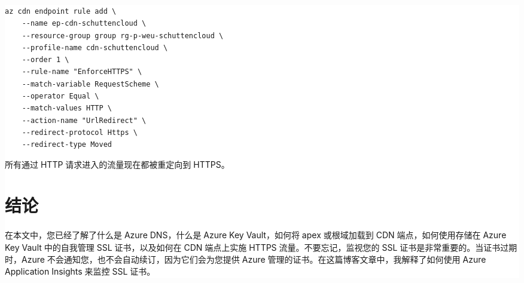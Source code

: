 ```
az cdn endpoint rule add \
    --name ep-cdn-schuttencloud \
    --resource-group group rg-p-weu-schuttencloud \
    --profile-name cdn-schuttencloud \ 
    --order 1 \
    --rule-name "EnforceHTTPS" \
    --match-variable RequestScheme \
    --operator Equal \
    --match-values HTTP \
    --action-name "UrlRedirect" \
    --redirect-protocol Https \
    --redirect-type Moved
```

所有通过 HTTP 请求进入的流量现在都被重定向到 HTTPS。

# 结论

在本文中，您已经了解了什么是 Azure DNS，什么是 Azure Key Vault，如何将 apex 或根域加载到 CDN 端点，如何使用存储在 Azure Key Vault 中的自我管理 SSL 证书，以及如何在 CDN 端点上实施 HTTPS 流量。不要忘记，监视您的 SSL 证书是非常重要的。当证书过期时，Azure 不会通知您，也不会自动续订，因为它们会为您提供 Azure 管理的证书。在这篇博客文章中，我解释了如何使用 Azure Application Insights 来监控 SSL 证书。